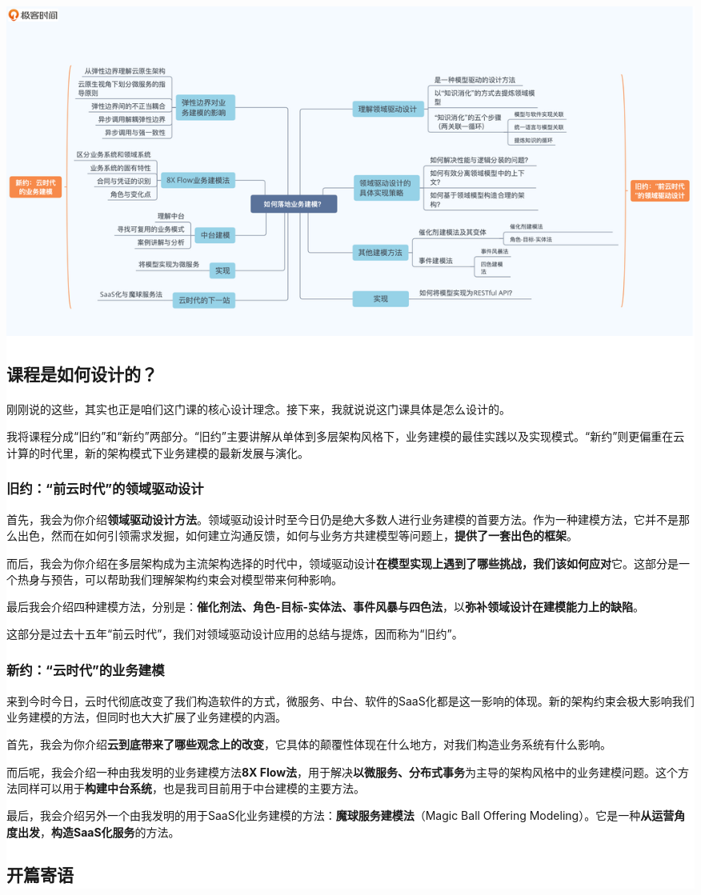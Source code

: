 ![](./httpsstatic001geekbangorgresourceimageee5cee32033654539d074305a89a3756945c.jpg)

## 课程是如何设计的？

刚刚说的这些，其实也正是咱们这门课的核心设计理念。接下来，我就说说这门课具体是怎么设计的。

我将课程分成“旧约”和“新约”两部分。“旧约”主要讲解从单体到多层架构风格下，业务建模的最佳实践以及实现模式。“新约”则更偏重在云计算的时代里，新的架构模式下业务建模的最新发展与演化。

### 旧约：“前云时代”的领域驱动设计

首先，我会为你介绍**领域驱动设计方法**。领域驱动设计时至今日仍是绝大多数人进行业务建模的首要方法。作为一种建模方法，它并不是那么出色，然而在如何引领需求发掘，如何建立沟通反馈，如何与业务方共建模型等问题上，**提供了一套出色的框架**。

而后，我会为你介绍在多层架构成为主流架构选择的时代中，领域驱动设计**在模型实现上遇到了哪些挑战，**我们**该如何应对**它。这部分是一个热身与预告，可以帮助我们理解架构约束会对模型带来何种影响。

最后我会介绍四种建模方法，分别是：**催化剂法、角色-目标-实体法、事件风暴与四色法**，以**弥补领域设计在建模能力上的缺陷**。

这部分是过去十五年“前云时代”，我们对领域驱动设计应用的总结与提炼，因而称为“旧约”。

### 新约：“云时代”的业务建模

来到今时今日，云时代彻底改变了我们构造软件的方式，微服务、中台、软件的SaaS化都是这一影响的体现。新的架构约束会极大影响我们业务建模的方法，但同时也大大扩展了业务建模的内涵。

首先，我会为你介绍**云到底带来了哪些观念上的改变**，它具体的颠覆性体现在什么地方，对我们构造业务系统有什么影响。

而后呢，我会介绍一种由我发明的业务建模方法**8X Flow法**，用于解决**以微服务、分布式事务**为主导的架构风格中的业务建模问题。这个方法同样可以用于**构建中台系统**，也是我司目前用于中台建模的主要方法。

最后，我会介绍另外一个由我发明的用于SaaS化业务建模的方法：**魔球服务建模法**（Magic Ball Offering Modeling）。它是一种**从运营角度出发**，**构造SaaS化服务**的方法。

## 开篇寄语
